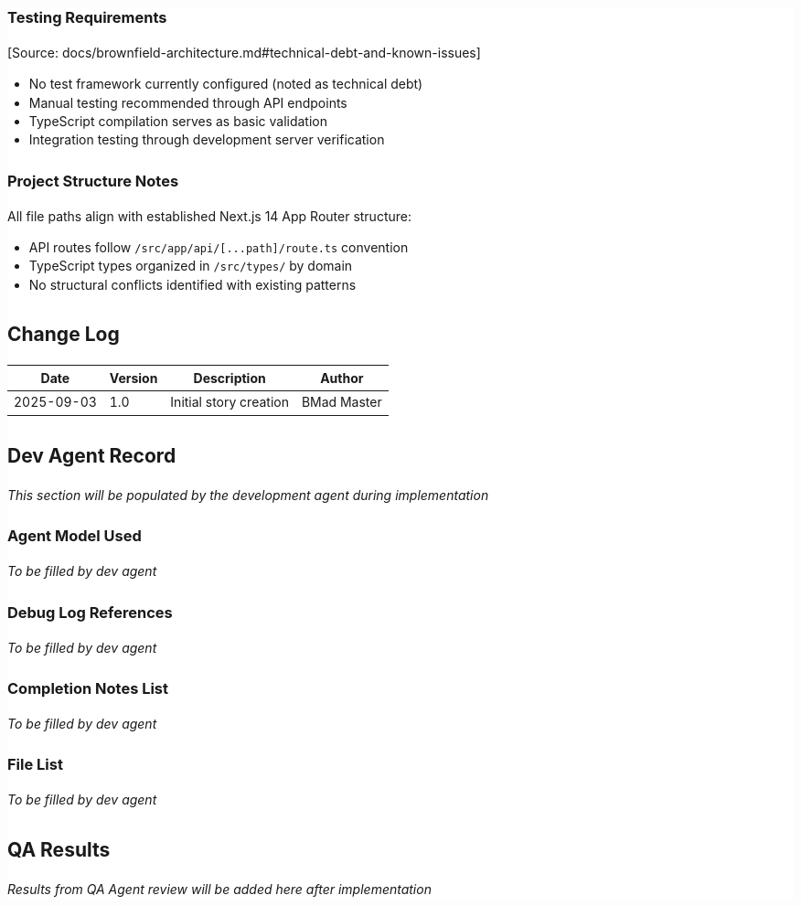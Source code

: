 ### **Testing Requirements**

[Source: docs/brownfield-architecture.md#technical-debt-and-known-issues]

- No test framework currently configured (noted as technical debt)
- Manual testing recommended through API endpoints
- TypeScript compilation serves as basic validation
- Integration testing through development server verification

### **Project Structure Notes**

All file paths align with established Next.js 14 App Router structure:

- API routes follow `/src/app/api/[...path]/route.ts` convention
- TypeScript types organized in `/src/types/` by domain
- No structural conflicts identified with existing patterns

## Change Log

| Date       | Version | Description            | Author      |
| ---------- | ------- | ---------------------- | ----------- |
| 2025-09-03 | 1.0     | Initial story creation | BMad Master |

## Dev Agent Record

_This section will be populated by the development agent during implementation_

### Agent Model Used

_To be filled by dev agent_

### Debug Log References

_To be filled by dev agent_

### Completion Notes List

_To be filled by dev agent_

### File List

_To be filled by dev agent_

## QA Results

_Results from QA Agent review will be added here after implementation_
